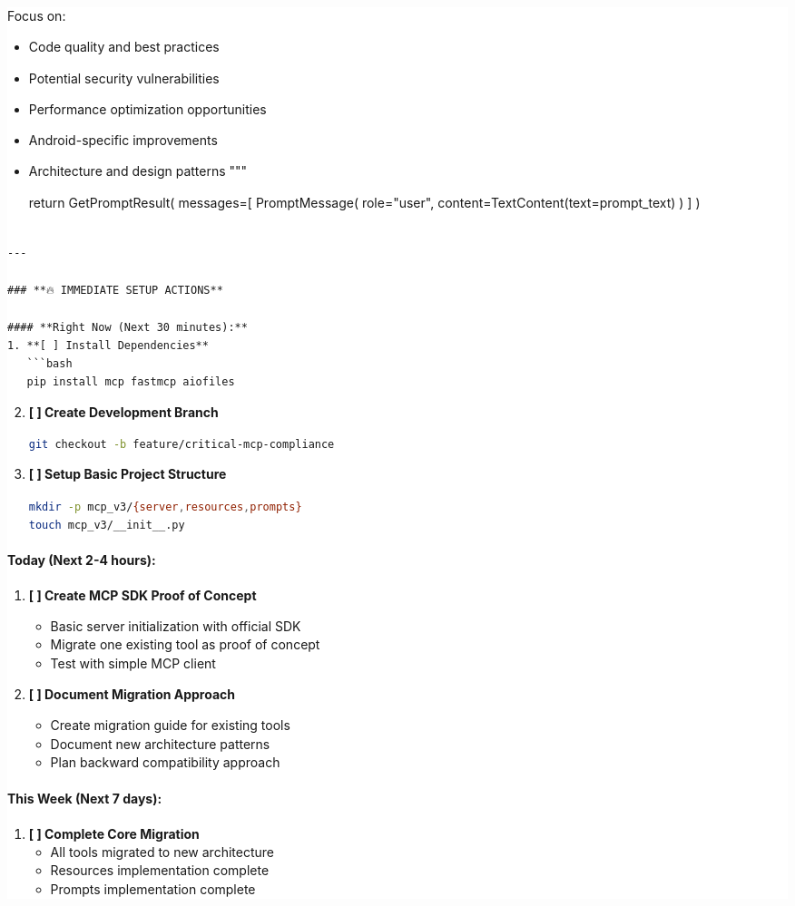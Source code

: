 Focus on:
- Code quality and best practices
- Potential security vulnerabilities
- Performance optimization opportunities
- Android-specific improvements
- Architecture and design patterns
"""
    
    return GetPromptResult(
        messages=[
            PromptMessage(
                role="user",
                content=TextContent(text=prompt_text)
            )
        ]
    )
```

---

### **🔥 IMMEDIATE SETUP ACTIONS**

#### **Right Now (Next 30 minutes):**
1. **[ ] Install Dependencies**
   ```bash
   pip install mcp fastmcp aiofiles
   ```

2. **[ ] Create Development Branch**
   ```bash
   git checkout -b feature/critical-mcp-compliance
   ```

3. **[ ] Setup Basic Project Structure**
   ```bash
   mkdir -p mcp_v3/{server,resources,prompts}
   touch mcp_v3/__init__.py
   ```

#### **Today (Next 2-4 hours):**
1. **[ ] Create MCP SDK Proof of Concept**
   - Basic server initialization with official SDK
   - Migrate one existing tool as proof of concept
   - Test with simple MCP client

2. **[ ] Document Migration Approach**
   - Create migration guide for existing tools
   - Document new architecture patterns
   - Plan backward compatibility approach

#### **This Week (Next 7 days):**
1. **[ ] Complete Core Migration**
   - All tools migrated to new architecture
   - Resources implementation complete
   - Prompts implementation complete
